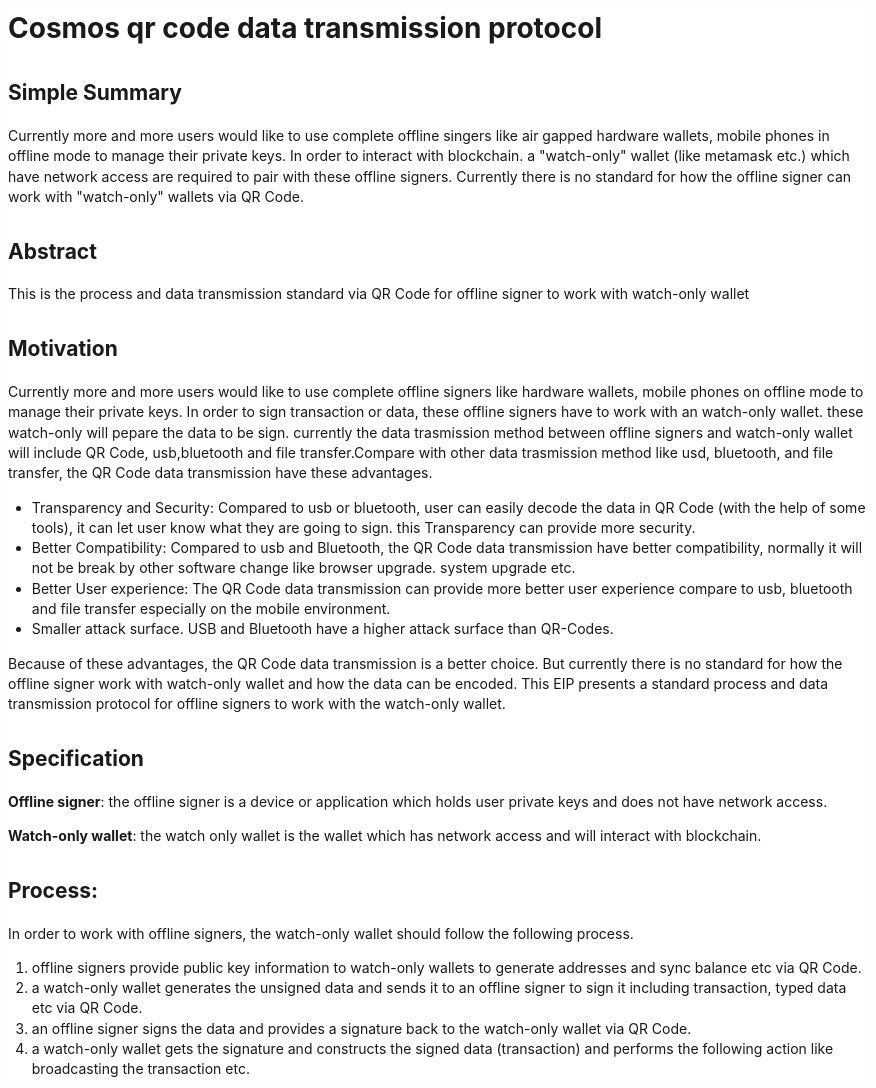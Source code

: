 # Cosmos qr code data transmission protocol 

## Simple Summary

Currently more and more users would like to use complete offline singers like air gapped hardware wallets, mobile phones in offline mode to manage their private keys. In order to interact with blockchain. a "watch-only" wallet (like metamask etc.) which have network access are required to pair with these offline signers. Currently there is no standard for how the offline signer can work with "watch-only" wallets via QR Code.

## Abstract

This is the process and data transmission standard via QR Code for offline signer to work with watch-only wallet 

## Motivation

Currently more and more users would like to use complete offline signers like hardware wallets, mobile phones on offline mode to manage their private keys. In order to sign transaction or data, these offline signers have to work with an watch-only wallet. these watch-only will pepare the data to be sign. currently the data trasmission method between offline signers and watch-only wallet will include QR Code, usb,bluetooth and file transfer.Compare with other data trasmission method like usd, bluetooth, and file transfer, the QR Code data transmission have these advantages.

- Transparency and Security: Compared to usb or bluetooth, user can easily decode the data in QR Code (with the help of some tools), it can let user know what they are going to sign. this Transparency can provide more security.
- Better Compatibility: Compared to usb and Bluetooth, the QR Code data transmission have better compatibility, normally it will not be break by other software change like browser upgrade. system upgrade etc.
- Better User experience: The QR Code data transmission can provide more better user experience compare to usb, bluetooth and file transfer especially on the mobile environment.
- Smaller attack surface. USB and Bluetooth have a higher attack surface than QR-Codes.

Because of these advantages, the QR Code data transmission is a better choice. But currently there is no standard for how the offline signer work with watch-only wallet and how the data can be encoded.
This EIP presents a standard process and data transmission protocol for offline signers to work with the watch-only wallet.

## Specification

**Offline signer**: the offline signer is a device or application which holds user private keys and does not have network access.

**Watch-only wallet**: the watch only wallet is the wallet which has network access and will interact with blockchain.

## Process:
In order to work with offline signers, the watch-only wallet should follow the following process.
1. offline signers provide public key information to watch-only wallets to generate addresses and sync balance etc via QR Code.
2. a watch-only wallet generates the unsigned data and sends it to an offline signer to sign it including transaction, typed data etc via QR Code.
3. an offline signer signs the data and provides a signature back to the watch-only wallet via QR Code.
4. a watch-only wallet gets the signature and constructs the signed data (transaction) and performs the following action like broadcasting the transaction etc.
